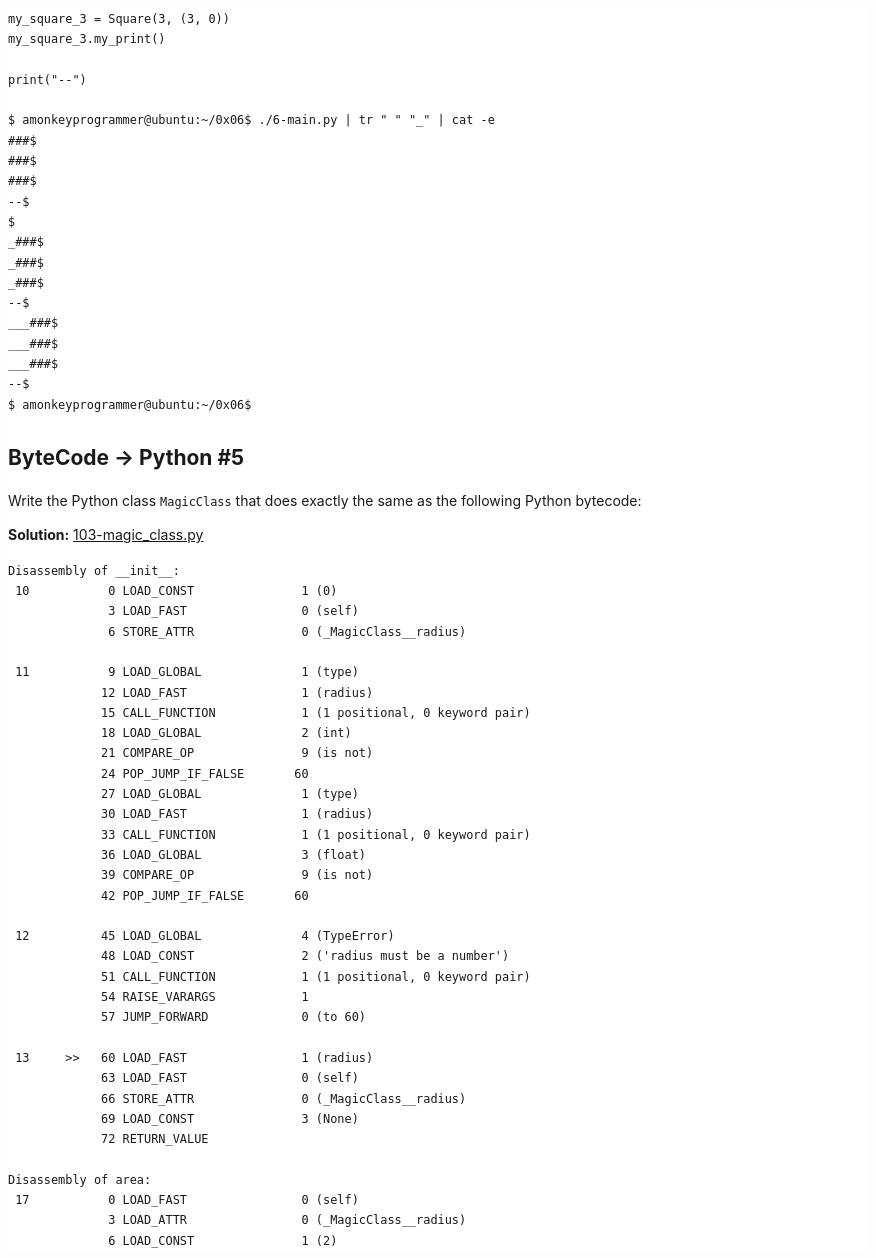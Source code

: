 ```
my_square_3 = Square(3, (3, 0))
my_square_3.my_print()

print("--")

$ amonkeyprogrammer@ubuntu:~/0x06$ ./6-main.py | tr " " "_" | cat -e
###$
###$
###$
--$
$
_###$
_###$
_###$
--$
___###$
___###$
___###$
--$
$ amonkeyprogrammer@ubuntu:~/0x06$
```

## ByteCode -> Python #5

Write the Python class `MagicClass` that does exactly the same as the following Python bytecode:

**Solution:** [103-magic_class.py](https://github.com/monoprosito/holbertonschool-higher_level_programming/blob/master/0x06-python-classes/103-magic_class.py)

```
Disassembly of __init__:
 10           0 LOAD_CONST               1 (0)
              3 LOAD_FAST                0 (self)
              6 STORE_ATTR               0 (_MagicClass__radius)

 11           9 LOAD_GLOBAL              1 (type)
             12 LOAD_FAST                1 (radius)
             15 CALL_FUNCTION            1 (1 positional, 0 keyword pair)
             18 LOAD_GLOBAL              2 (int)
             21 COMPARE_OP               9 (is not)
             24 POP_JUMP_IF_FALSE       60
             27 LOAD_GLOBAL              1 (type)
             30 LOAD_FAST                1 (radius)
             33 CALL_FUNCTION            1 (1 positional, 0 keyword pair)
             36 LOAD_GLOBAL              3 (float)
             39 COMPARE_OP               9 (is not)
             42 POP_JUMP_IF_FALSE       60

 12          45 LOAD_GLOBAL              4 (TypeError)
             48 LOAD_CONST               2 ('radius must be a number')
             51 CALL_FUNCTION            1 (1 positional, 0 keyword pair)
             54 RAISE_VARARGS            1
             57 JUMP_FORWARD             0 (to 60)

 13     >>   60 LOAD_FAST                1 (radius)
             63 LOAD_FAST                0 (self)
             66 STORE_ATTR               0 (_MagicClass__radius)
             69 LOAD_CONST               3 (None)
             72 RETURN_VALUE

Disassembly of area:
 17           0 LOAD_FAST                0 (self)
              3 LOAD_ATTR                0 (_MagicClass__radius)
              6 LOAD_CONST               1 (2)
```